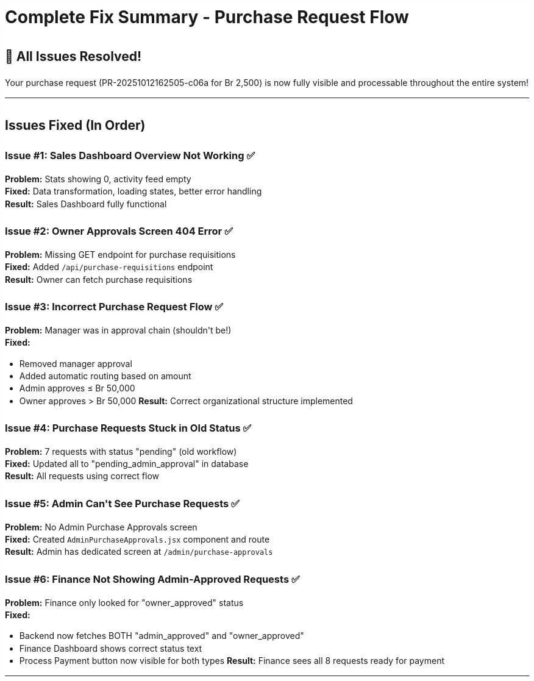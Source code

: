 # Complete Fix Summary - Purchase Request Flow

## 🎉 All Issues Resolved!

Your purchase request (PR-20251012162505-c06a for Br 2,500) is now fully visible and processable throughout the entire system!

---

## Issues Fixed (In Order)

### Issue #1: Sales Dashboard Overview Not Working ✅
**Problem:** Stats showing 0, activity feed empty  
**Fixed:** Data transformation, loading states, better error handling  
**Result:** Sales Dashboard fully functional

### Issue #2: Owner Approvals Screen 404 Error ✅  
**Problem:** Missing GET endpoint for purchase requisitions  
**Fixed:** Added `/api/purchase-requisitions` endpoint  
**Result:** Owner can fetch purchase requisitions

### Issue #3: Incorrect Purchase Request Flow ✅
**Problem:** Manager was in approval chain (shouldn't be!)  
**Fixed:** 
- Removed manager approval
- Added automatic routing based on amount
- Admin approves ≤ Br 50,000
- Owner approves > Br 50,000
**Result:** Correct organizational structure implemented

### Issue #4: Purchase Requests Stuck in Old Status ✅
**Problem:** 7 requests with status "pending" (old workflow)  
**Fixed:** Updated all to "pending_admin_approval" in database  
**Result:** All requests using correct flow

### Issue #5: Admin Can't See Purchase Requests ✅
**Problem:** No Admin Purchase Approvals screen  
**Fixed:** Created `AdminPurchaseApprovals.jsx` component and route  
**Result:** Admin has dedicated screen at `/admin/purchase-approvals`

### Issue #6: Finance Not Showing Admin-Approved Requests ✅
**Problem:** Finance only looked for "owner_approved" status  
**Fixed:** 
- Backend now fetches BOTH "admin_approved" and "owner_approved"
- Finance Dashboard shows correct status text
- Process Payment button now visible for both types
**Result:** Finance sees all 8 requests ready for payment

---
